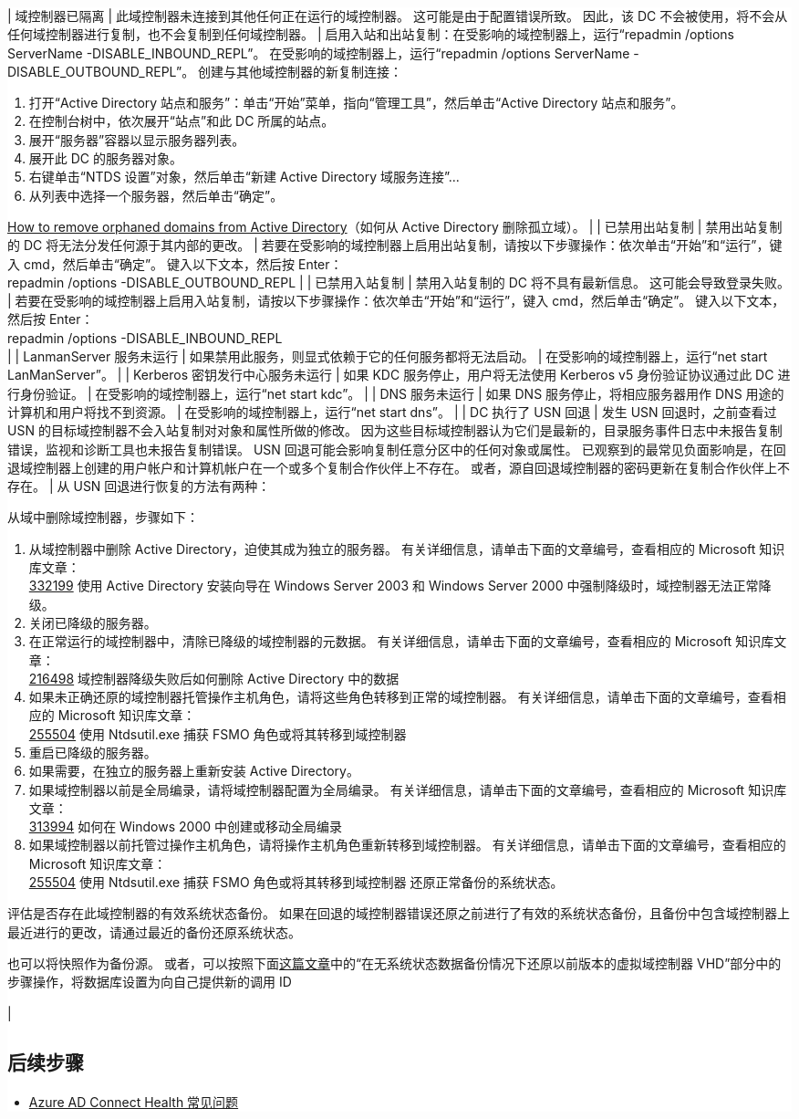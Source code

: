 | 域控制器已隔离 | 此域控制器未连接到其他任何正在运行的域控制器。 这可能是由于配置错误所致。 因此，该 DC 不会被使用，将不会从任何域控制器进行复制，也不会复制到任何域控制器。 | 启用入站和出站复制：在受影响的域控制器上，运行“repadmin /options ServerName -DISABLE_INBOUND_REPL”<b></b>。 在受影响的域控制器上，运行“repadmin /options ServerName -DISABLE_OUTBOUND_REPL”<b></b>。 创建与其他域控制器的新复制连接：<ol type="1"><li>打开“Active Directory 站点和服务”：单击“开始”菜单，指向“管理工具”，然后单击“Active Directory 站点和服务”。 </li><li>在控制台树中，依次展开“站点”和此 DC 所属的站点。 </li><li>展开“服务器”容器以显示服务器列表。 </li><li>展开此 DC 的服务器对象。 </li><li>右键单击“NTDS 设置”对象，然后单击“新建 Active Directory 域服务连接”... </li><li>从列表中选择一个服务器，然后单击“确定”。</li></ol><a href="https://support.microsoft.com/kb/230306 ">How to remove orphaned domains from Active Directory</a>（如何从 Active Directory 删除孤立域）。 |
| 已禁用出站复制 | 禁用出站复制的 DC 将无法分发任何源于其内部的更改。 | 若要在受影响的域控制器上启用出站复制，请按以下步骤操作：依次单击“开始”和“运行”，键入 cmd，然后单击“确定”。 键入以下文本，然后按 Enter：<br>repadmin /options -DISABLE_OUTBOUND_REPL<i></i> | 
| 已禁用入站复制 | 禁用入站复制的 DC 将不具有最新信息。 这可能会导致登录失败。 | 若要在受影响的域控制器上启用入站复制，请按以下步骤操作：依次单击“开始”和“运行”，键入 cmd，然后单击“确定”。 键入以下文本，然后按 Enter：<br>repadmin /options -DISABLE_INBOUND_REPL<i></i> </br> | 
| LanmanServer 服务未运行 | 如果禁用此服务，则显式依赖于它的任何服务都将无法启动。 | 在受影响的域控制器上，运行“net start LanManServer”<b></b>。 |
| Kerberos 密钥发行中心服务未运行 | 如果 KDC 服务停止，用户将无法使用 Kerberos v5 身份验证协议通过此 DC 进行身份验证。 | 在受影响的域控制器上，运行“net start kdc”<b></b>。 |
| DNS 服务未运行 | 如果 DNS 服务停止，将相应服务器用作 DNS 用途的计算机和用户将找不到资源。 | 在受影响的域控制器上，运行“net start dns”<b></b>。 |
| DC 执行了 USN 回退 | 发生 USN 回退时，之前查看过 USN 的目标域控制器不会入站复制对对象和属性所做的修改。 因为这些目标域控制器认为它们是最新的，目录服务事件日志中未报告复制错误，监视和诊断工具也未报告复制错误。 USN 回退可能会影响复制任意分区中的任何对象或属性。 已观察到的最常见负面影响是，在回退域控制器上创建的用户帐户和计算机帐户在一个或多个复制合作伙伴上不存在。 或者，源自回退域控制器的密码更新在复制合作伙伴上不存在。 | 从 USN 回退进行恢复的方法有两种： <p>从域中删除域控制器，步骤如下： <ol type="1"><li>从域控制器中删除 Active Directory，迫使其成为独立的服务器。 有关详细信息，请单击下面的文章编号，查看相应的 Microsoft 知识库文章： <br><a href="https://support.microsoft.com/kb/332199">332199</a> 使用 Active Directory 安装向导在 Windows Server 2003 和 Windows Server 2000 中强制降级时，域控制器无法正常降级。 </li> <li>关闭已降级的服务器。</li> <li>在正常运行的域控制器中，清除已降级的域控制器的元数据。 有关详细信息，请单击下面的文章编号，查看相应的 Microsoft 知识库文章： <br><a href="https://support.microsoft.com/kb/216498">216498</a> 域控制器降级失败后如何删除 Active Directory 中的数据</li> <li>如果未正确还原的域控制器托管操作主机角色，请将这些角色转移到正常的域控制器。 有关详细信息，请单击下面的文章编号，查看相应的 Microsoft 知识库文章： <br><a href="https://support.microsoft.com/kb/255504">255504</a> 使用 Ntdsutil.exe 捕获 FSMO 角色或将其转移到域控制器</li> <li>重启已降级的服务器。</li> <li>如果需要，在独立的服务器上重新安装 Active Directory。</li> <li>如果域控制器以前是全局编录，请将域控制器配置为全局编录。 有关详细信息，请单击下面的文章编号，查看相应的 Microsoft 知识库文章： <br><a href="https://support.microsoft.com/kb/313994">313994</a> 如何在 Windows 2000 中创建或移动全局编录</li> <li>如果域控制器以前托管过操作主机角色，请将操作主机角色重新转移到域控制器。 有关详细信息，请单击下面的文章编号，查看相应的 Microsoft 知识库文章： <br><a href="https://support.microsoft.com/kb/255504">255504</a> 使用 Ntdsutil.exe 捕获 FSMO 角色或将其转移到域控制器 还原正常备份的系统状态。</li></ol></p> <p>评估是否存在此域控制器的有效系统状态备份。 如果在回退的域控制器错误还原之前进行了有效的系统状态备份，且备份中包含域控制器上最近进行的更改，请通过最近的备份还原系统状态。</p> <p>也可以将快照作为备份源。 或者，可以按照下面<a href="http://technet.microsoft.com/library/dd363545(WS.10).aspx">这篇文章</a>中的“在无系统状态数据备份情况下还原以前版本的虚拟域控制器 VHD”部分中的步骤操作，将数据库设置为向自己提供新的调用 ID</p></p> |









## <a name="next-steps"></a>后续步骤
* [Azure AD Connect Health 常见问题](active-directory-aadconnect-health-faq.md)
